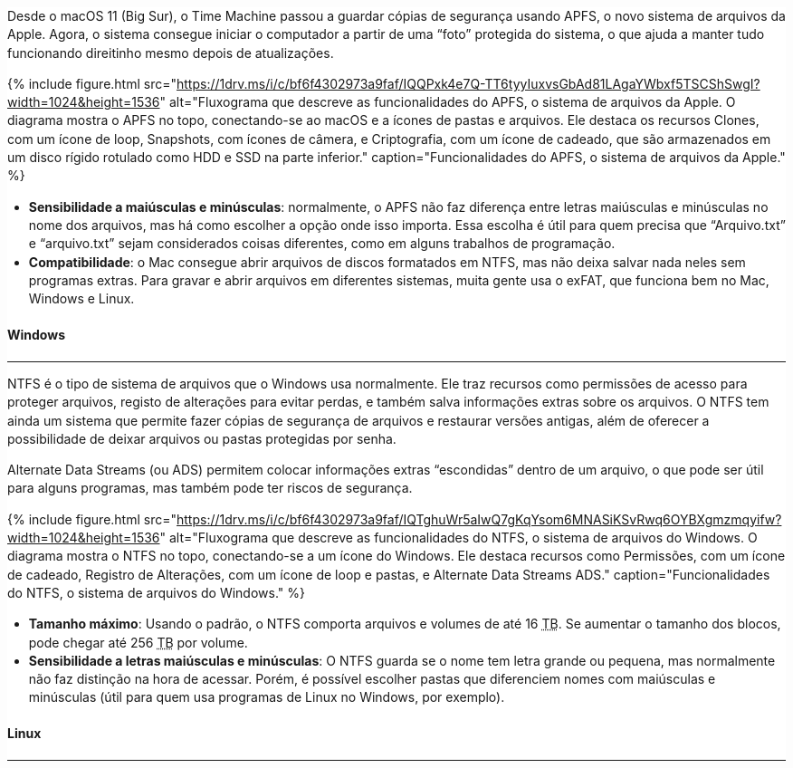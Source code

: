 Desde o macOS 11 (Big Sur), o Time Machine passou a guardar cópias de segurança usando APFS, o novo sistema de arquivos da Apple. Agora, o sistema consegue iniciar o computador a partir de uma “foto” protegida do sistema, o que ajuda a manter tudo funcionando direitinho mesmo depois de atualizações.

{% include figure.html 
    src="https://1drv.ms/i/c/bf6f4302973a9faf/IQQPxk4e7Q-TT6tyyIuxvsGbAd81LAgaYWbxf5TSCShSwgI?width=1024&height=1536"
    alt="Fluxograma que descreve as funcionalidades do APFS, o sistema de arquivos da Apple. O diagrama mostra o APFS no topo, conectando-se ao macOS e a ícones de pastas e arquivos. Ele destaca os recursos Clones, com um ícone de loop, Snapshots, com ícones de câmera, e Criptografia, com um ícone de cadeado, que são armazenados em um disco rígido rotulado como HDD e SSD na parte inferior."
    caption="Funcionalidades do APFS, o sistema de arquivos da Apple."
%}

- **Sensibilidade a maiúsculas e minúsculas**: normalmente, o APFS não faz diferença entre letras maiúsculas e minúsculas no nome dos arquivos, mas há como escolher a opção onde isso importa. Essa escolha é útil para quem precisa que “Arquivo.txt” e “arquivo.txt” sejam considerados coisas diferentes, como em alguns trabalhos de programação. 
- **Compatibilidade**: o Mac consegue abrir arquivos de discos formatados em NTFS, mas não deixa salvar nada neles sem programas extras. Para gravar e abrir arquivos em diferentes sistemas, muita gente usa o exFAT, que funciona bem no Mac, Windows e Linux. 

#### Windows
---

NTFS é o tipo de sistema de arquivos que o Windows usa normalmente. Ele traz recursos como permissões de acesso para proteger arquivos, registo de alterações para evitar perdas, e também salva informações extras sobre os arquivos. O NTFS tem ainda um sistema que permite fazer cópias de segurança de arquivos e restaurar versões antigas, além de oferecer a possibilidade de deixar arquivos ou pastas protegidas por senha. 

Alternate Data Streams (ou ADS) permitem colocar informações extras “escondidas” dentro de um arquivo, o que pode ser útil para alguns programas, mas também pode ter riscos de segurança. 

{% include figure.html
    src="https://1drv.ms/i/c/bf6f4302973a9faf/IQTghuWr5aIwQ7gKqYsom6MNASiKSvRwq6OYBXgmzmqyifw?width=1024&height=1536"
    alt="Fluxograma que descreve as funcionalidades do NTFS, o sistema de arquivos do Windows. O diagrama mostra o NTFS no topo, conectando-se a um ícone do Windows. Ele destaca recursos como Permissões, com um ícone de cadeado, Registro de Alterações, com um ícone de loop e pastas, e Alternate Data Streams ADS."
    caption="Funcionalidades do NTFS, o sistema de arquivos do Windows."
%}

- **Tamanho máximo**: Usando o padrão, o NTFS comporta arquivos e volumes de até 16 <abbr title="Terabytes">TB</abbr>. Se aumentar o tamanho dos blocos, pode chegar até 256 <abbr title="Terabytes">TB</abbr> por volume. 
- **Sensibilidade a letras maiúsculas e minúsculas**: O NTFS guarda se o nome tem letra grande ou pequena, mas normalmente não faz distinção na hora de acessar. Porém, é possível escolher pastas que diferenciem nomes com maiúsculas e minúsculas (útil para quem usa programas de Linux no Windows, por exemplo). 

#### Linux
---

